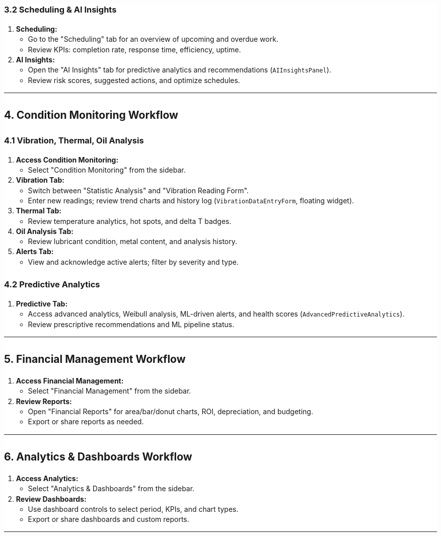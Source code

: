 ### 3.2 Scheduling & AI Insights
1. **Scheduling:**
   - Go to the "Scheduling" tab for an overview of upcoming and overdue work.
   - Review KPIs: completion rate, response time, efficiency, uptime.
2. **AI Insights:**
   - Open the "AI Insights" tab for predictive analytics and recommendations (`AIInsightsPanel`).
   - Review risk scores, suggested actions, and optimize schedules.

---

## 4. Condition Monitoring Workflow

### 4.1 Vibration, Thermal, Oil Analysis
1. **Access Condition Monitoring:**
   - Select "Condition Monitoring" from the sidebar.
2. **Vibration Tab:**
   - Switch between "Statistic Analysis" and "Vibration Reading Form".
   - Enter new readings; review trend charts and history log (`VibrationDataEntryForm`, floating widget).
3. **Thermal Tab:**
   - Review temperature analytics, hot spots, and delta T badges.
4. **Oil Analysis Tab:**
   - Review lubricant condition, metal content, and analysis history.
5. **Alerts Tab:**
   - View and acknowledge active alerts; filter by severity and type.

### 4.2 Predictive Analytics
1. **Predictive Tab:**
   - Access advanced analytics, Weibull analysis, ML-driven alerts, and health scores (`AdvancedPredictiveAnalytics`).
   - Review prescriptive recommendations and ML pipeline status.

---

## 5. Financial Management Workflow

1. **Access Financial Management:**
   - Select "Financial Management" from the sidebar.
2. **Review Reports:**
   - Open "Financial Reports" for area/bar/donut charts, ROI, depreciation, and budgeting.
   - Export or share reports as needed.

---

## 6. Analytics & Dashboards Workflow

1. **Access Analytics:**
   - Select "Analytics & Dashboards" from the sidebar.
2. **Review Dashboards:**
   - Use dashboard controls to select period, KPIs, and chart types.
   - Export or share dashboards and custom reports.

---
